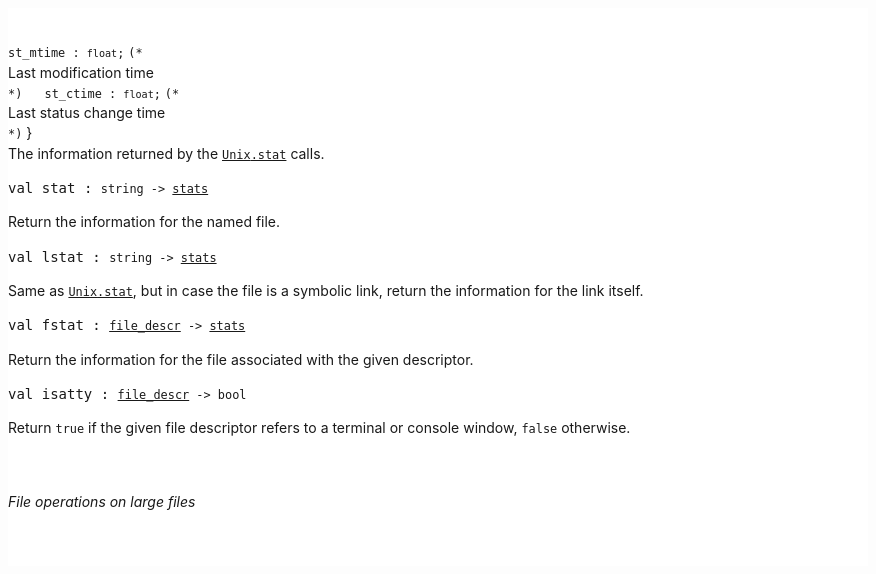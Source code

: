 <code>&nbsp;&nbsp;</code></td>
<td align="left" valign="top">
<code><span id="TYPEELTstats.st_mtime">st_mtime</span>&nbsp;: <code class="type">float</code>;</code></td>
<td class="typefieldcomment" align="left" valign="top"><code>(*</code></td><td class="typefieldcomment" align="left" valign="top"><div class="info ">
Last modification time<br>
</div>
</td><td class="typefieldcomment" align="left" valign="bottom"><code>*)</code></td>
</tr>
<tr>
<td align="left" valign="top">
<code>&nbsp;&nbsp;</code></td>
<td align="left" valign="top">
<code><span id="TYPEELTstats.st_ctime">st_ctime</span>&nbsp;: <code class="type">float</code>;</code></td>
<td class="typefieldcomment" align="left" valign="top"><code>(*</code></td><td class="typefieldcomment" align="left" valign="top"><div class="info ">
Last status change time<br>
</div>
</td><td class="typefieldcomment" align="left" valign="bottom"><code>*)</code></td>
</tr></tbody></table>
}

<div class="info ">
The information returned by the <a href="Unix.html#VALstat"><code class="code"><span class="constructor">Unix</span>.stat</code></a> calls.<br>
</div>


<pre><span id="VALstat"><span class="keyword">val</span> stat</span> : <code class="type">string -&gt; <a href="Unix.html#TYPEstats">stats</a></code></pre><div class="info ">
Return the information for the named file.<br>
</div>

<pre><span id="VALlstat"><span class="keyword">val</span> lstat</span> : <code class="type">string -&gt; <a href="Unix.html#TYPEstats">stats</a></code></pre><div class="info ">
Same as <a href="Unix.html#VALstat"><code class="code"><span class="constructor">Unix</span>.stat</code></a>, but in case the file is a symbolic link,
   return the information for the link itself.<br>
</div>

<pre><span id="VALfstat"><span class="keyword">val</span> fstat</span> : <code class="type"><a href="Unix.html#TYPEfile_descr">file_descr</a> -&gt; <a href="Unix.html#TYPEstats">stats</a></code></pre><div class="info ">
Return the information for the file associated with the given
   descriptor.<br>
</div>

<pre><span id="VALisatty"><span class="keyword">val</span> isatty</span> : <code class="type"><a href="Unix.html#TYPEfile_descr">file_descr</a> -&gt; bool</code></pre><div class="info ">
Return <code class="code"><span class="keyword">true</span></code> if the given file descriptor refers to a terminal or
   console window, <code class="code"><span class="keyword">false</span></code> otherwise.<br>
</div>
<br>
<h6 id="6_Fileoperationsonlargefiles">File operations on large files</h6><br>
